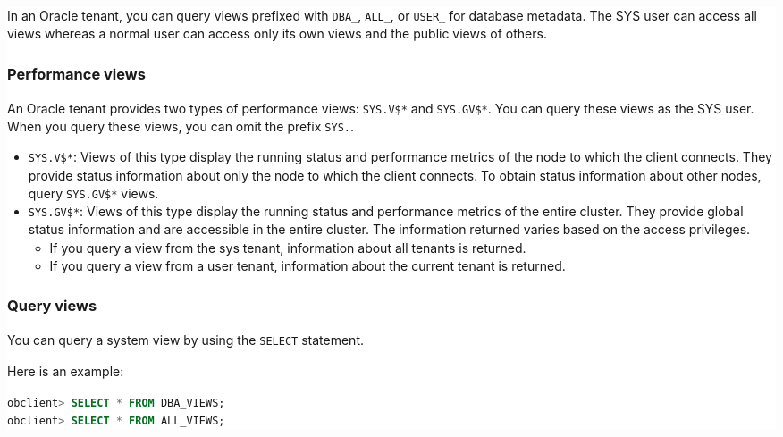 In an Oracle tenant, you can query views prefixed with `DBA_`, `ALL_`, or `USER_` for database metadata. The SYS user can access all views whereas a normal user can access only its own views and the public views of others. 

### Performance views

An Oracle tenant provides two types of performance views: `SYS.V$*` and `SYS.GV$*`. You can query these views as the SYS user. When you query these views, you can omit the prefix `SYS.`. 

* `SYS.V$*`: Views of this type display the running status and performance metrics of the node to which the client connects. They provide status information about only the node to which the client connects. To obtain status information about other nodes, query `SYS.GV$*` views. 
* `SYS.GV$*`: Views of this type display the running status and performance metrics of the entire cluster. They provide global status information and are accessible in the entire cluster. 
   The information returned varies based on the access privileges.
   * If you query a view from the sys tenant, information about all tenants is returned. 
   * If you query a view from a user tenant, information about the current tenant is returned. 

### Query views

You can query a system view by using the `SELECT` statement. 

Here is an example:

```sql
obclient> SELECT * FROM DBA_VIEWS;
obclient> SELECT * FROM ALL_VIEWS;
```
